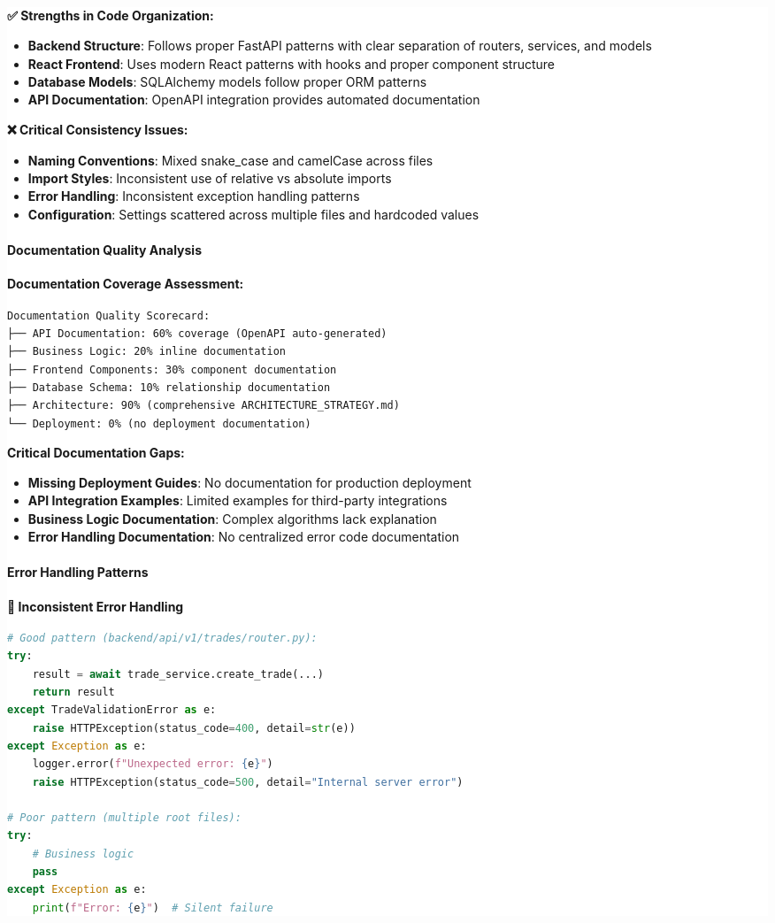 **✅ Strengths in Code Organization:**
- **Backend Structure**: Follows proper FastAPI patterns with clear separation of routers, services, and models
- **React Frontend**: Uses modern React patterns with hooks and proper component structure
- **Database Models**: SQLAlchemy models follow proper ORM patterns
- **API Documentation**: OpenAPI integration provides automated documentation

**❌ Critical Consistency Issues:**
- **Naming Conventions**: Mixed snake_case and camelCase across files
- **Import Styles**: Inconsistent use of relative vs absolute imports
- **Error Handling**: Inconsistent exception handling patterns
- **Configuration**: Settings scattered across multiple files and hardcoded values

#### Documentation Quality Analysis

**Documentation Coverage Assessment:**
```
Documentation Quality Scorecard:
├── API Documentation: 60% coverage (OpenAPI auto-generated)
├── Business Logic: 20% inline documentation
├── Frontend Components: 30% component documentation
├── Database Schema: 10% relationship documentation
├── Architecture: 90% (comprehensive ARCHITECTURE_STRATEGY.md)
└── Deployment: 0% (no deployment documentation)
```

**Critical Documentation Gaps:**
- **Missing Deployment Guides**: No documentation for production deployment
- **API Integration Examples**: Limited examples for third-party integrations
- **Business Logic Documentation**: Complex algorithms lack explanation
- **Error Handling Documentation**: No centralized error code documentation

#### Error Handling Patterns

**🚨 Inconsistent Error Handling**
```python
# Good pattern (backend/api/v1/trades/router.py):
try:
    result = await trade_service.create_trade(...)
    return result
except TradeValidationError as e:
    raise HTTPException(status_code=400, detail=str(e))
except Exception as e:
    logger.error(f"Unexpected error: {e}")
    raise HTTPException(status_code=500, detail="Internal server error")

# Poor pattern (multiple root files):
try:
    # Business logic
    pass
except Exception as e:
    print(f"Error: {e}")  # Silent failure
```
